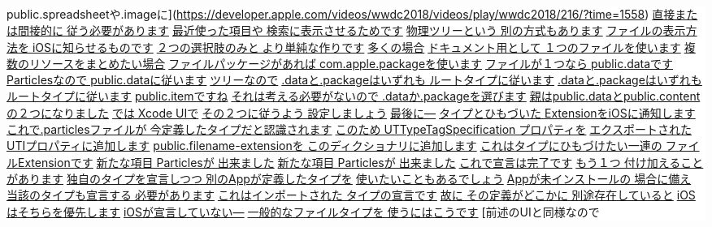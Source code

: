public.spreadsheetや.imageに](https://developer.apple.com/videos/wwdc2018/videos/play/wwdc2018/216/?time=1558) [直接または間接的に
従う必要があります](https://developer.apple.com/videos/wwdc2018/videos/play/wwdc2018/216/?time=1562) [最近使った項目や
検索に表示させるためです](https://developer.apple.com/videos/wwdc2018/videos/play/wwdc2018/216/?time=1566) [物理ツリーという
別の方式もあります](https://developer.apple.com/videos/wwdc2018/videos/play/wwdc2018/216/?time=1572) [ファイルの表示方法を
iOSに知らせるものです](https://developer.apple.com/videos/wwdc2018/videos/play/wwdc2018/216/?time=1575) [２つの選択肢のみと
より単純な作りです](https://developer.apple.com/videos/wwdc2018/videos/play/wwdc2018/216/?time=1580) [多くの場合](https://developer.apple.com/videos/wwdc2018/videos/play/wwdc2018/216/?time=1585) [ドキュメント用として
１つのファイルを使います](https://developer.apple.com/videos/wwdc2018/videos/play/wwdc2018/216/?time=1587) [複数のリソースをまとめたい場合](https://developer.apple.com/videos/wwdc2018/videos/play/wwdc2018/216/?time=1593) [ファイルパッケージがあれば
com.apple.packageを使います](https://developer.apple.com/videos/wwdc2018/videos/play/wwdc2018/216/?time=1597) [ファイルが１つなら
public.dataです](https://developer.apple.com/videos/wwdc2018/videos/play/wwdc2018/216/?time=1602) [Particlesなので
public.dataに従います](https://developer.apple.com/videos/wwdc2018/videos/play/wwdc2018/216/?time=1607) [ツリーなので](https://developer.apple.com/videos/wwdc2018/videos/play/wwdc2018/216/?time=1614) [.dataと.packageはいずれも
ルートタイプに従います](https://developer.apple.com/videos/wwdc2018/videos/play/wwdc2018/216/?time=1616) [.dataと.packageはいずれも
ルートタイプに従います](https://developer.apple.com/videos/wwdc2018/videos/play/wwdc2018/216/?time=1616) [public.itemですね](https://developer.apple.com/videos/wwdc2018/videos/play/wwdc2018/216/?time=1622) [それは考える必要がないので
.dataか.packageを選びます](https://developer.apple.com/videos/wwdc2018/videos/play/wwdc2018/216/?time=1624) [親はpublic.dataとpublic.content
の２つになりました](https://developer.apple.com/videos/wwdc2018/videos/play/wwdc2018/216/?time=1630) [では Xcode UIで](https://developer.apple.com/videos/wwdc2018/videos/play/wwdc2018/216/?time=1635) [その２つに従うよう
設定しましょう](https://developer.apple.com/videos/wwdc2018/videos/play/wwdc2018/216/?time=1638) [最後に―](https://developer.apple.com/videos/wwdc2018/videos/play/wwdc2018/216/?time=1643) [タイプとひもづいた
ExtensionをiOSに通知します](https://developer.apple.com/videos/wwdc2018/videos/play/wwdc2018/216/?time=1645) [これで.particlesファイルが
今定義したタイプだと認識されます](https://developer.apple.com/videos/wwdc2018/videos/play/wwdc2018/216/?time=1652) [このため UTTypeTagSpecification
プロパティを](https://developer.apple.com/videos/wwdc2018/videos/play/wwdc2018/216/?time=1659) [エクスポートされた
UTIプロパティに追加します](https://developer.apple.com/videos/wwdc2018/videos/play/wwdc2018/216/?time=1663) [public.filename-extensionを
このディクショナリに追加します](https://developer.apple.com/videos/wwdc2018/videos/play/wwdc2018/216/?time=1668) [これはタイプにひもづけたい一連の
ファイルExtensionです](https://developer.apple.com/videos/wwdc2018/videos/play/wwdc2018/216/?time=1672) [新たな項目 Particlesが
出来ました](https://developer.apple.com/videos/wwdc2018/videos/play/wwdc2018/216/?time=1678) [新たな項目 Particlesが
出来ました](https://developer.apple.com/videos/wwdc2018/videos/play/wwdc2018/216/?time=1678) [これで宣言は完了です](https://developer.apple.com/videos/wwdc2018/videos/play/wwdc2018/216/?time=1684) [もう１つ
付け加えることがあります](https://developer.apple.com/videos/wwdc2018/videos/play/wwdc2018/216/?time=1689) [独自のタイプを宣言しつつ
別のAppが定義したタイプを](https://developer.apple.com/videos/wwdc2018/videos/play/wwdc2018/216/?time=1693) [使いたいこともあるでしょう](https://developer.apple.com/videos/wwdc2018/videos/play/wwdc2018/216/?time=1699) [Appが未インストールの
場合に備え](https://developer.apple.com/videos/wwdc2018/videos/play/wwdc2018/216/?time=1704) [当該のタイプも宣言する
必要があります](https://developer.apple.com/videos/wwdc2018/videos/play/wwdc2018/216/?time=1708) [これはインポートされた
タイプの宣言です](https://developer.apple.com/videos/wwdc2018/videos/play/wwdc2018/216/?time=1712) [故に その定義がどこかに
別途存在していると](https://developer.apple.com/videos/wwdc2018/videos/play/wwdc2018/216/?time=1718) [iOSはそちらを優先します](https://developer.apple.com/videos/wwdc2018/videos/play/wwdc2018/216/?time=1724) [iOSが宣言していない―](https://developer.apple.com/videos/wwdc2018/videos/play/wwdc2018/216/?time=1727) [一般的なファイルタイプを
使うにはこうです](https://developer.apple.com/videos/wwdc2018/videos/play/wwdc2018/216/?time=1729) [前述のUIと同様なので